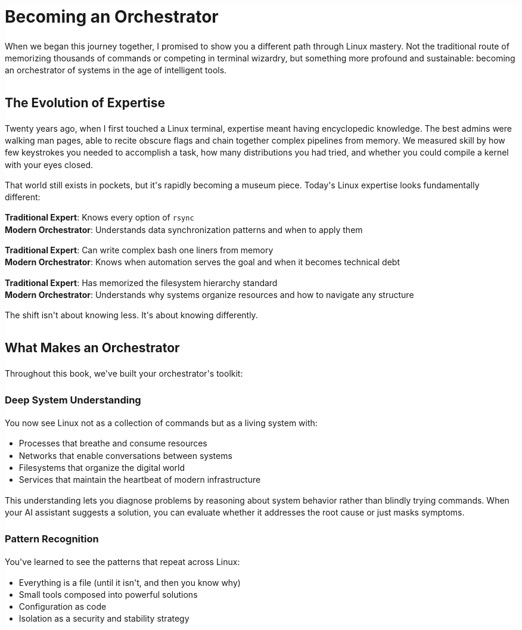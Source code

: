 # Becoming an Orchestrator

When we began this journey together, I promised to show you a different path through Linux mastery. Not the traditional route of memorizing thousands of commands or competing in terminal wizardry, but something more profound and sustainable: becoming an orchestrator of systems in the age of intelligent tools.

## The Evolution of Expertise

Twenty years ago, when I first touched a Linux terminal, expertise meant having encyclopedic knowledge. The best admins were walking man pages, able to recite obscure flags and chain together complex pipelines from memory. We measured skill by how few keystrokes you needed to accomplish a task, how many distributions you had tried, and whether you could compile a kernel with your eyes closed.

That world still exists in pockets, but it's rapidly becoming a museum piece. Today's Linux expertise looks fundamentally different:

**Traditional Expert**: Knows every option of `rsync`  
**Modern Orchestrator**: Understands data synchronization patterns and when to apply them

**Traditional Expert**: Can write complex bash one liners from memory  
**Modern Orchestrator**: Knows when automation serves the goal and when it becomes technical debt

**Traditional Expert**: Has memorized the filesystem hierarchy standard  
**Modern Orchestrator**: Understands why systems organize resources and how to navigate any structure

The shift isn't about knowing less. It's about knowing differently.

## What Makes an Orchestrator

Throughout this book, we've built your orchestrator's toolkit:

### Deep System Understanding

You now see Linux not as a collection of commands but as a living system with:
* Processes that breathe and consume resources
* Networks that enable conversations between systems
* Filesystems that organize the digital world
* Services that maintain the heartbeat of modern infrastructure

This understanding lets you diagnose problems by reasoning about system behavior rather than blindly trying commands. When your AI assistant suggests a solution, you can evaluate whether it addresses the root cause or just masks symptoms.

### Pattern Recognition

You've learned to see the patterns that repeat across Linux:
* Everything is a file (until it isn't, and then you know why)
* Small tools composed into powerful solutions
* Configuration as code
* Isolation as a security and stability strategy
